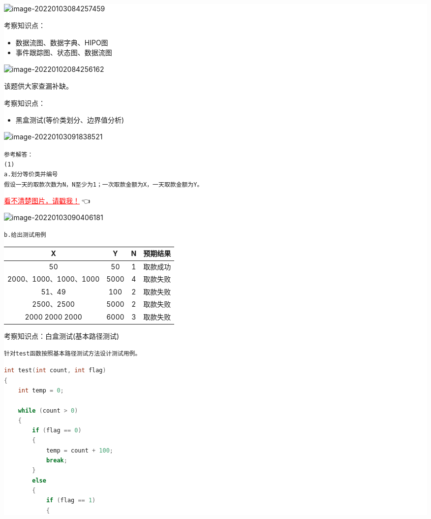 ![image-20220103084257459](https://gitee.com/gujiakai/pic-go-typora02/raw/master/img/202201030842529.png)



考察知识点：

+ 数据流图、数据字典、HIPO图
+ 事件跟踪图、状态图、数据流图

![image-20220102084256162](https://gitee.com/gujiakai/pic-go-typora02/raw/master/img/202201020842369.png)

该题供大家查漏补缺。



考察知识点：

+ 黑盒测试(等价类划分、边界值分析)

![image-20220103091838521](https://gitee.com/gujiakai/pic-go-typora02/raw/master/img/202201030918679.png)

```
参考解答：
(1)
a.划分等价类并编号
假设一天的取款次数为N，N至少为1；一次取款金额为X，一天取款金额为Y。
```

<a href="https://gitee.com/gujiakai/pic-go-typora02/raw/master/img/202201030904299.png" style="color:red;border-bottom:none;">看不清楚图片，请戳我！</a> :point_left:

![image-20220103090406181](https://gitee.com/gujiakai/pic-go-typora02/raw/master/img/202201030904299.png)

```
b.给出测试用例
```

|           X            |  Y   |  N   | 预期结果 |
| :--------------------: | :--: | :--: | :------: |
|           50           |  50  |  1   | 取款成功 |
| 2000、1000、1000、1000 | 5000 |  4   | 取款失败 |
|         51、49         | 100  |  2   | 取款失败 |
|       2500、2500       | 5000 |  2   | 取款失败 |
|     2000 2000 2000     | 6000 |  3   | 取款失败 |



考察知识点：白盒测试(基本路径测试)

```
针对test函数按照基本路径测试方法设计测试用例。
```

```c
int test(int count, int flag)
{
    int temp = 0;

    while (count > 0)
    {
        if (flag == 0)
        {
            temp = count + 100;
            break;
        }
        else
        {
            if (flag == 1)
            {
```